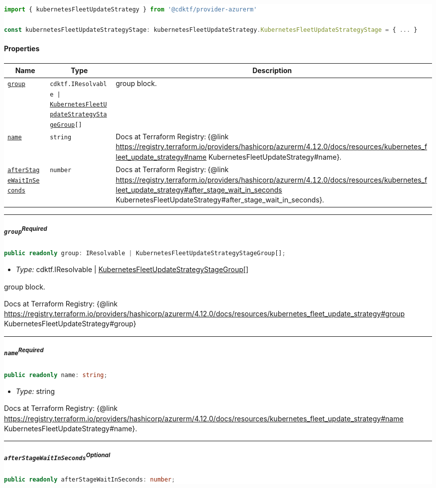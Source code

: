 ```typescript
import { kubernetesFleetUpdateStrategy } from '@cdktf/provider-azurerm'

const kubernetesFleetUpdateStrategyStage: kubernetesFleetUpdateStrategy.KubernetesFleetUpdateStrategyStage = { ... }
```

#### Properties <a name="Properties" id="Properties"></a>

| **Name** | **Type** | **Description** |
| --- | --- | --- |
| <code><a href="#@cdktf/provider-azurerm.kubernetesFleetUpdateStrategy.KubernetesFleetUpdateStrategyStage.property.group">group</a></code> | <code>cdktf.IResolvable \| <a href="#@cdktf/provider-azurerm.kubernetesFleetUpdateStrategy.KubernetesFleetUpdateStrategyStageGroup">KubernetesFleetUpdateStrategyStageGroup</a>[]</code> | group block. |
| <code><a href="#@cdktf/provider-azurerm.kubernetesFleetUpdateStrategy.KubernetesFleetUpdateStrategyStage.property.name">name</a></code> | <code>string</code> | Docs at Terraform Registry: {@link https://registry.terraform.io/providers/hashicorp/azurerm/4.12.0/docs/resources/kubernetes_fleet_update_strategy#name KubernetesFleetUpdateStrategy#name}. |
| <code><a href="#@cdktf/provider-azurerm.kubernetesFleetUpdateStrategy.KubernetesFleetUpdateStrategyStage.property.afterStageWaitInSeconds">afterStageWaitInSeconds</a></code> | <code>number</code> | Docs at Terraform Registry: {@link https://registry.terraform.io/providers/hashicorp/azurerm/4.12.0/docs/resources/kubernetes_fleet_update_strategy#after_stage_wait_in_seconds KubernetesFleetUpdateStrategy#after_stage_wait_in_seconds}. |

---

##### `group`<sup>Required</sup> <a name="group" id="@cdktf/provider-azurerm.kubernetesFleetUpdateStrategy.KubernetesFleetUpdateStrategyStage.property.group"></a>

```typescript
public readonly group: IResolvable | KubernetesFleetUpdateStrategyStageGroup[];
```

- *Type:* cdktf.IResolvable | <a href="#@cdktf/provider-azurerm.kubernetesFleetUpdateStrategy.KubernetesFleetUpdateStrategyStageGroup">KubernetesFleetUpdateStrategyStageGroup</a>[]

group block.

Docs at Terraform Registry: {@link https://registry.terraform.io/providers/hashicorp/azurerm/4.12.0/docs/resources/kubernetes_fleet_update_strategy#group KubernetesFleetUpdateStrategy#group}

---

##### `name`<sup>Required</sup> <a name="name" id="@cdktf/provider-azurerm.kubernetesFleetUpdateStrategy.KubernetesFleetUpdateStrategyStage.property.name"></a>

```typescript
public readonly name: string;
```

- *Type:* string

Docs at Terraform Registry: {@link https://registry.terraform.io/providers/hashicorp/azurerm/4.12.0/docs/resources/kubernetes_fleet_update_strategy#name KubernetesFleetUpdateStrategy#name}.

---

##### `afterStageWaitInSeconds`<sup>Optional</sup> <a name="afterStageWaitInSeconds" id="@cdktf/provider-azurerm.kubernetesFleetUpdateStrategy.KubernetesFleetUpdateStrategyStage.property.afterStageWaitInSeconds"></a>

```typescript
public readonly afterStageWaitInSeconds: number;
```

